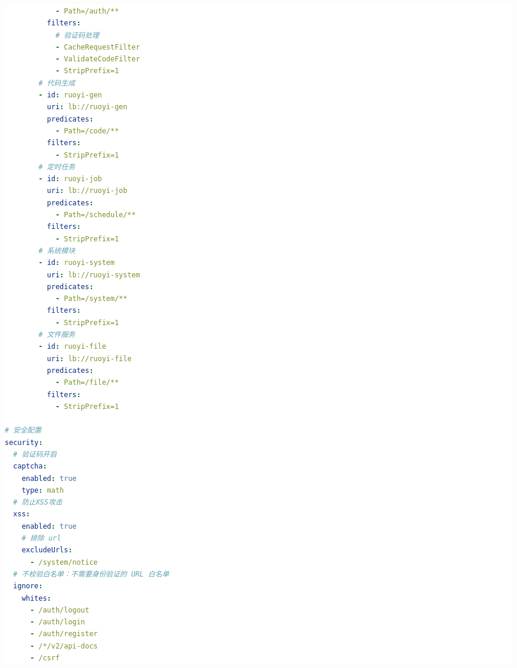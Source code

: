 ```yaml
            - Path=/auth/**
          filters:
            # 验证码处理
            - CacheRequestFilter
            - ValidateCodeFilter
            - StripPrefix=1
        # 代码生成
        - id: ruoyi-gen
          uri: lb://ruoyi-gen
          predicates:
            - Path=/code/**
          filters:
            - StripPrefix=1
        # 定时任务
        - id: ruoyi-job
          uri: lb://ruoyi-job
          predicates:
            - Path=/schedule/**
          filters:
            - StripPrefix=1
        # 系统模块
        - id: ruoyi-system
          uri: lb://ruoyi-system
          predicates:
            - Path=/system/**
          filters:
            - StripPrefix=1
        # 文件服务
        - id: ruoyi-file
          uri: lb://ruoyi-file
          predicates:
            - Path=/file/**
          filters:
            - StripPrefix=1

# 安全配置
security:
  # 验证码开启
  captcha:
    enabled: true
    type: math
  # 防止XSS攻击
  xss:
    enabled: true
    # 排除 url
    excludeUrls:
      - /system/notice
  # 不校验白名单：不需要身份验证的 URL 白名单
  ignore:
    whites:
      - /auth/logout
      - /auth/login
      - /auth/register
      - /*/v2/api-docs
      - /csrf
```
